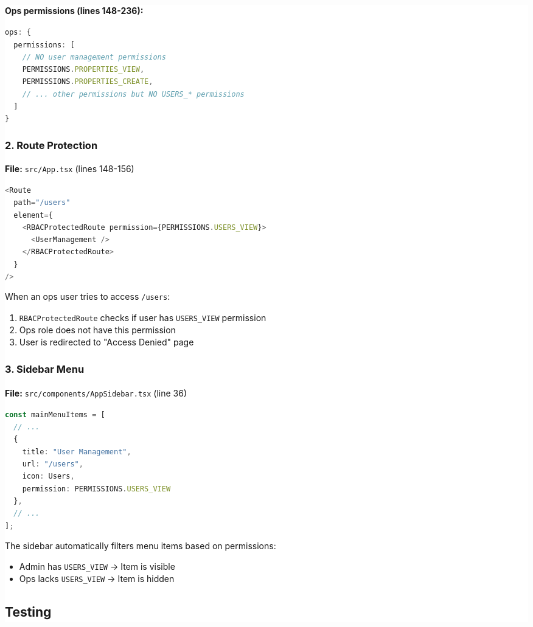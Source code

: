 **Ops permissions (lines 148-236):**
```typescript
ops: {
  permissions: [
    // NO user management permissions
    PERMISSIONS.PROPERTIES_VIEW,
    PERMISSIONS.PROPERTIES_CREATE,
    // ... other permissions but NO USERS_* permissions
  ]
}
```

### 2. Route Protection
**File:** `src/App.tsx` (lines 148-156)

```typescript
<Route
  path="/users"
  element={
    <RBACProtectedRoute permission={PERMISSIONS.USERS_VIEW}>
      <UserManagement />
    </RBACProtectedRoute>
  }
/>
```

When an ops user tries to access `/users`:
1. `RBACProtectedRoute` checks if user has `USERS_VIEW` permission
2. Ops role does not have this permission
3. User is redirected to "Access Denied" page

### 3. Sidebar Menu
**File:** `src/components/AppSidebar.tsx` (line 36)

```typescript
const mainMenuItems = [
  // ...
  {
    title: "User Management",
    url: "/users",
    icon: Users,
    permission: PERMISSIONS.USERS_VIEW
  },
  // ...
];
```

The sidebar automatically filters menu items based on permissions:
- Admin has `USERS_VIEW` → Item is visible
- Ops lacks `USERS_VIEW` → Item is hidden

## Testing
